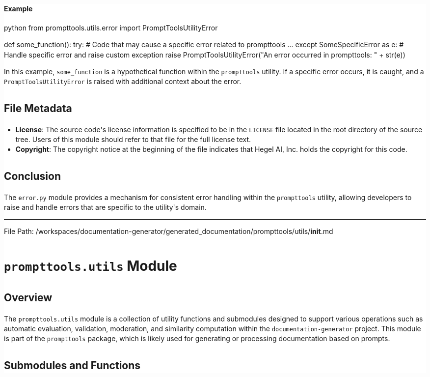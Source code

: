 #### Example

python
from prompttools.utils.error import PromptToolsUtilityError

def some_function():
    try:
        # Code that may cause a specific error related to prompttools
        ...
    except SomeSpecificError as e:
        # Handle specific error and raise custom exception
        raise PromptToolsUtilityError("An error occurred in prompttools: " + str(e))


In this example, `some_function` is a hypothetical function within the `prompttools` utility. If a specific error occurs, it is caught, and a `PromptToolsUtilityError` is raised with additional context about the error.

## File Metadata

- **License**: The source code's license information is specified to be in the `LICENSE` file located in the root directory of the source tree. Users of this module should refer to that file for the full license text.
- **Copyright**: The copyright notice at the beginning of the file indicates that Hegel AI, Inc. holds the copyright for this code.

## Conclusion

The `error.py` module provides a mechanism for consistent error handling within the `prompttools` utility, allowing developers to raise and handle errors that are specific to the utility's domain.

---



File Path: /workspaces/documentation-generator/generated_documentation/prompttools/utils/__init__.md

# `prompttools.utils` Module

## Overview

The `prompttools.utils` module is a collection of utility functions and submodules designed to support various operations such as automatic evaluation, validation, moderation, and similarity computation within the `documentation-generator` project. This module is part of the `prompttools` package, which is likely used for generating or processing documentation based on prompts.

## Submodules and Functions
